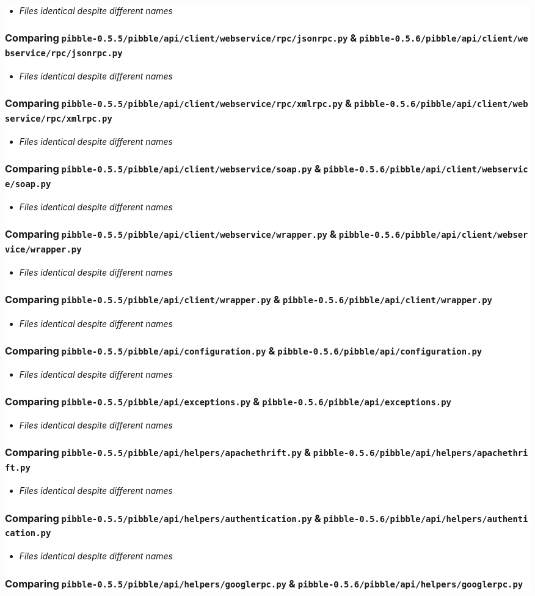  * *Files identical despite different names*

### Comparing `pibble-0.5.5/pibble/api/client/webservice/rpc/jsonrpc.py` & `pibble-0.5.6/pibble/api/client/webservice/rpc/jsonrpc.py`

 * *Files identical despite different names*

### Comparing `pibble-0.5.5/pibble/api/client/webservice/rpc/xmlrpc.py` & `pibble-0.5.6/pibble/api/client/webservice/rpc/xmlrpc.py`

 * *Files identical despite different names*

### Comparing `pibble-0.5.5/pibble/api/client/webservice/soap.py` & `pibble-0.5.6/pibble/api/client/webservice/soap.py`

 * *Files identical despite different names*

### Comparing `pibble-0.5.5/pibble/api/client/webservice/wrapper.py` & `pibble-0.5.6/pibble/api/client/webservice/wrapper.py`

 * *Files identical despite different names*

### Comparing `pibble-0.5.5/pibble/api/client/wrapper.py` & `pibble-0.5.6/pibble/api/client/wrapper.py`

 * *Files identical despite different names*

### Comparing `pibble-0.5.5/pibble/api/configuration.py` & `pibble-0.5.6/pibble/api/configuration.py`

 * *Files identical despite different names*

### Comparing `pibble-0.5.5/pibble/api/exceptions.py` & `pibble-0.5.6/pibble/api/exceptions.py`

 * *Files identical despite different names*

### Comparing `pibble-0.5.5/pibble/api/helpers/apachethrift.py` & `pibble-0.5.6/pibble/api/helpers/apachethrift.py`

 * *Files identical despite different names*

### Comparing `pibble-0.5.5/pibble/api/helpers/authentication.py` & `pibble-0.5.6/pibble/api/helpers/authentication.py`

 * *Files identical despite different names*

### Comparing `pibble-0.5.5/pibble/api/helpers/googlerpc.py` & `pibble-0.5.6/pibble/api/helpers/googlerpc.py`

